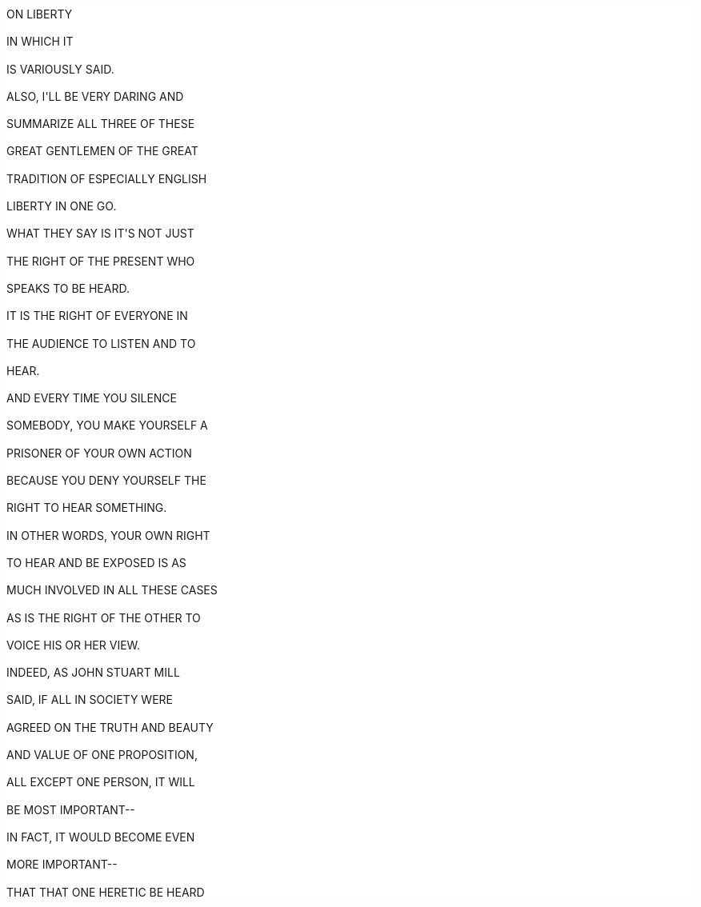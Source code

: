 ON LIBERTY

IN WHICH IT

IS VARIOUSLY SAID.

ALSO, I'LL BE VERY DARING AND

SUMMARIZE ALL THREE OF THESE

GREAT GENTLEMEN OF THE GREAT

TRADITION OF ESPECIALLY ENGLISH

LIBERTY IN ONE GO.

WHAT THEY SAY IS IT'S NOT JUST

THE RIGHT OF THE PRESENT WHO

SPEAKS TO BE HEARD.

IT IS THE RIGHT OF EVERYONE IN

THE AUDIENCE TO LISTEN AND TO

HEAR.

AND EVERY TIME YOU SILENCE

SOMEBODY, YOU MAKE YOURSELF A

PRISONER OF YOUR OWN ACTION

BECAUSE YOU DENY YOURSELF THE

RIGHT TO HEAR SOMETHING.

IN OTHER WORDS, YOUR OWN RIGHT

TO HEAR AND BE EXPOSED IS AS

MUCH INVOLVED IN ALL THESE CASES

AS IS THE RIGHT OF THE OTHER TO

VOICE HIS OR HER VIEW.

INDEED, AS JOHN STUART MILL

SAID, IF ALL IN SOCIETY WERE

AGREED ON THE TRUTH AND BEAUTY

AND VALUE OF ONE PROPOSITION,

ALL EXCEPT ONE PERSON, IT WILL

BE MOST IMPORTANT--

IN FACT, IT WOULD BECOME EVEN

MORE IMPORTANT--

THAT THAT ONE HERETIC BE HEARD
